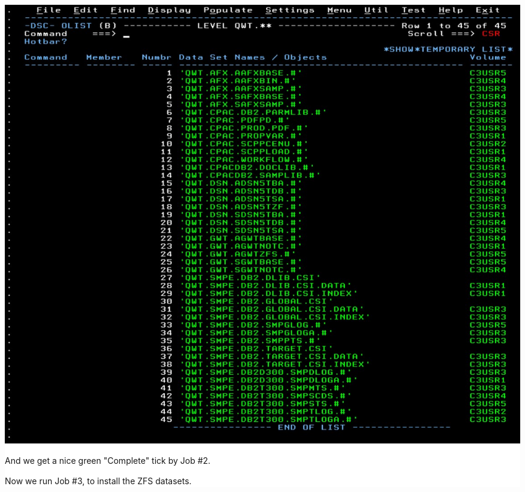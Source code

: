 ![deploy_qwt_31](/images/deploy_qwt_31.jpg)

And we get a nice green "Complete" tick by Job #2.

Now we run Job #3, to install the ZFS datasets.


